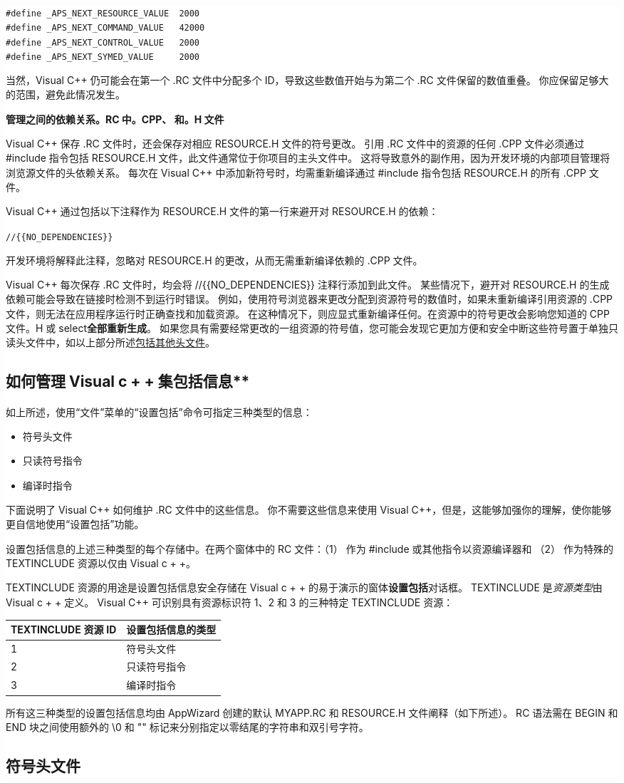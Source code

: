```
#define _APS_NEXT_RESOURCE_VALUE  2000
#define _APS_NEXT_COMMAND_VALUE   42000
#define _APS_NEXT_CONTROL_VALUE   2000
#define _APS_NEXT_SYMED_VALUE     2000
```

当然，Visual C++ 仍可能会在第一个 .RC 文件中分配多个 ID，导致这些数值开始与为第二个 .RC 文件保留的数值重叠。 你应保留足够大的范围，避免此情况发生。

**管理之间的依赖关系。RC 中。CPP、 和。H 文件**

Visual C++ 保存 .RC 文件时，还会保存对相应 RESOURCE.H 文件的符号更改。 引用 .RC 文件中的资源的任何 .CPP 文件必须通过 #include 指令包括 RESOURCE.H 文件，此文件通常位于你项目的主头文件中。 这将导致意外的副作用，因为开发环境的内部项目管理将浏览源文件的头依赖关系。 每次在 Visual C++ 中添加新符号时，均需重新编译通过 #include 指令包括 RESOURCE.H 的所有 .CPP 文件。

Visual C++ 通过包括以下注释作为 RESOURCE.H 文件的第一行来避开对 RESOURCE.H 的依赖：

```
//{{NO_DEPENDENCIES}}
```

开发环境将解释此注释，忽略对 RESOURCE.H 的更改，从而无需重新编译依赖的 .CPP 文件。

Visual C++ 每次保存 .RC 文件时，均会将 //{{NO_DEPENDENCIES}} 注释行添加到此文件。 某些情况下，避开对 RESOURCE.H 的生成依赖可能会导致在链接时检测不到运行时错误。 例如，使用符号浏览器来更改分配到资源符号的数值时，如果未重新编译引用资源的 .CPP 文件，则无法在应用程序运行时正确查找和加载资源。 在这种情况下，则应显式重新编译任何。在资源中的符号更改会影响您知道的 CPP 文件。H 或 select**全部重新生成**。 如果您具有需要经常更改的一组资源的符号值，您可能会发现它更加方便和安全中断这些符号置于单独只读头文件中，如以上部分所述[包括其他头文件](#_mfcnotes_tn035_including)。

## <a name="_mfcnotes_tn035_set_includes"></a> 如何管理 Visual c + + 集包括信息**

如上所述，使用“文件”菜单的“设置包括”命令可指定三种类型的信息：

- 符号头文件

- 只读符号指令

- 编译时指令

下面说明了 Visual C++ 如何维护 .RC 文件中的这些信息。 你不需要这些信息来使用 Visual C++，但是，这能够加强你的理解，使你能够更自信地使用“设置包括”功能。

设置包括信息的上述三种类型的每个存储中。在两个窗体中的 RC 文件：（1） 作为 #include 或其他指令以资源编译器和 （2） 作为特殊的 TEXTINCLUDE 资源以仅由 Visual c + +。

TEXTINCLUDE 资源的用途是设置包括信息安全存储在 Visual c + + 的易于演示的窗体**设置包括**对话框。 TEXTINCLUDE 是*资源类型*由 Visual c + + 定义。 Visual C++ 可识别具有资源标识符 1、2 和 3 的三种特定 TEXTINCLUDE 资源：

|TEXTINCLUDE 资源 ID|设置包括信息的类型|
|-----------------------------|--------------------------------------|
|1|符号头文件|
|2|只读符号指令|
|3|编译时指令|

所有这三种类型的设置包括信息均由 AppWizard 创建的默认 MYAPP.RC 和 RESOURCE.H 文件阐释（如下所述）。 RC 语法需在 BEGIN 和 END 块之间使用额外的 \0 和 "" 标记来分别指定以零结尾的字符串和双引号字符。

## <a name="symbol-header-file"></a>符号头文件
